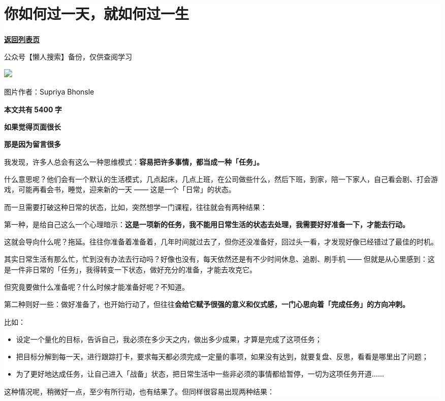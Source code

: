 # 你如何过一天，就如何过一生

[**返回列表页**](/gzh/L先生说)

公众号【懒人搜索】备份，仅供查阅学习

![](https://mmbiz.qpic.cn/mmbiz_jpg/yWXmuSFeCk1xEiaL0iat8JpwAcShiaicpzqicdvYqahXRtl2TFMCvjvZda1ufica1Qw9uzVyvGbiantFWsVDZzTkJoRzQ/640?wx_fmt=jpeg)

图片作者：Supriya Bhonsle

  

**本文共有 5400 字**

**如果觉得页面很长**

**那是因为留言很多**

  

  

我发现，许多人总会有这么一种思维模式：**容易把许多事情，都当成一种「任务」。**

  

什么意思呢？他们会有一个默认的生活模式，几点起床，几点上班，在公司做些什么，然后下班，到家，陪一下家人，自己看会剧、打会游戏，可能再看会书，睡觉，迎来新的一天
—— 这是一个「日常」的状态。

  

而一旦需要打破这种日常的状态，比如，突然想学一门课程，往往就会有两种结果：

  

第一种，是给自己这么一个心理暗示：**这是一项新的任务，我不能用日常生活的状态去处理，我需要好好准备一下，才能去行动。**

  

这就会导向什么呢？拖延。往往你准备着准备着，几年时间就过去了，但你还没准备好，回过头一看，才发现好像已经错过了最佳的时机。

  

其实日常生活有那么忙，忙到没有办法去行动吗？好像也没有，每天依然还是有不少时间休息、追剧、刷手机 ——
但就是从心里感到：这是一件非日常的「任务」，我得转变一下状态，做好充分的准备，才能去攻克它。

  

但究竟要做什么准备呢？什么时候才能准备好呢？不知道。

  

第二种则好一些：做好准备了，也开始行动了，但往往**会给它赋予很强的意义和仪式感，一门心思向着「完成任务」的方向冲刺。**

  

比如：

  * 设定一个量化的目标，告诉自己，我必须在多少天之内，做出多少成果，才算是完成了这项任务；

  * 把目标分解到每一天，进行跟踪打卡，要求每天都必须完成一定量的事项，如果没有达到，就要复盘、反思，看看是哪里出了问题；

  * 为了更好地达成任务，让自己进入「战备」状态，把日常生活中一些非必须的事情都给暂停，一切为这项任务开道……

  

这种情况呢，稍微好一点，至少有所行动，也有结果了。但同样很容易出现两种结果：

  
